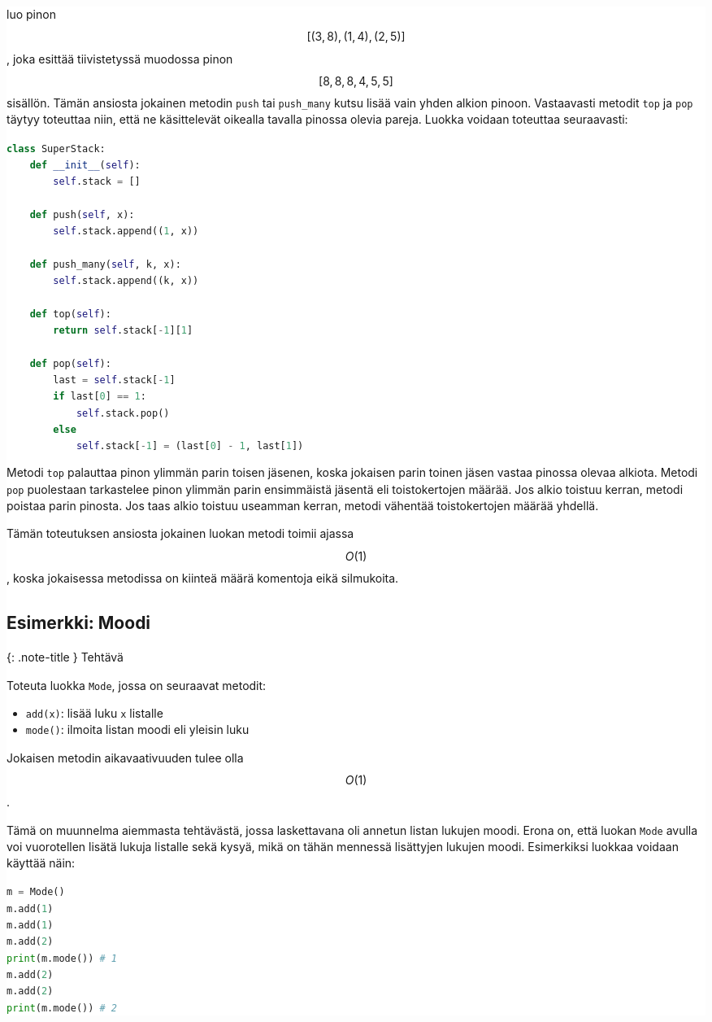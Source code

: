 luo pinon $$[(3,8),(1,4),(2,5)]$$, joka esittää tiivistetyssä muodossa pinon $$[8,8,8,4,5,5]$$ sisällön. Tämän ansiosta jokainen metodin `push` tai `push_many` kutsu lisää vain yhden alkion pinoon. Vastaavasti metodit `top` ja `pop` täytyy toteuttaa niin, että ne käsittelevät oikealla tavalla pinossa olevia pareja. Luokka voidaan toteuttaa seuraavasti:

```python
class SuperStack:
    def __init__(self):
        self.stack = []
        
    def push(self, x):
        self.stack.append((1, x))
        
    def push_many(self, k, x):
        self.stack.append((k, x))
        
    def top(self):
        return self.stack[-1][1]
        
    def pop(self):
        last = self.stack[-1]
        if last[0] == 1:
            self.stack.pop()
        else
            self.stack[-1] = (last[0] - 1, last[1])
```

Metodi `top` palauttaa pinon ylimmän parin toisen jäsenen, koska jokaisen parin toinen jäsen vastaa pinossa olevaa alkiota. Metodi `pop` puolestaan tarkastelee pinon ylimmän parin ensimmäistä jäsentä eli toistokertojen määrää. Jos alkio toistuu kerran, metodi poistaa parin pinosta. Jos taas alkio toistuu useamman kerran, metodi vähentää toistokertojen määrää yhdellä.

Tämän toteutuksen ansiosta jokainen luokan metodi toimii ajassa $$O(1)$$, koska jokaisessa metodissa on kiinteä määrä komentoja eikä silmukoita.

## Esimerkki: Moodi

{: .note-title }
Tehtävä
<div class="note" markdown="1">

Toteuta luokka `Mode`, jossa on seuraavat metodit:

* `add(x)`: lisää luku `x` listalle
* `mode()`: ilmoita listan moodi eli yleisin luku

Jokaisen metodin aikavaativuuden tulee olla $$O(1)$$.

</div>

Tämä on muunnelma aiemmasta tehtävästä, jossa laskettavana oli annetun listan lukujen moodi. Erona on, että luokan `Mode` avulla voi vuorotellen lisätä lukuja listalle sekä kysyä, mikä on tähän mennessä lisättyjen lukujen moodi. Esimerkiksi luokkaa voidaan käyttää näin:

```python
m = Mode()
m.add(1)
m.add(1)
m.add(2)
print(m.mode()) # 1
m.add(2)
m.add(2)
print(m.mode()) # 2
```
